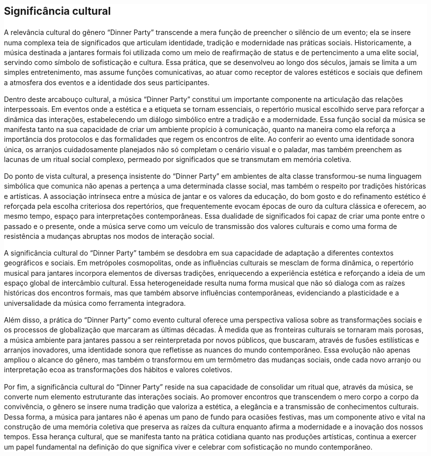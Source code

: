 
## Significância cultural

A relevância cultural do gênero “Dinner Party” transcende a mera função de preencher o silêncio de um evento; ela se insere numa complexa teia de significados que articulam identidade, tradição e modernidade nas práticas sociais. Historicamente, a música destinada a jantares formais foi utilizada como um meio de reafirmação de status e de pertencimento a uma elite social, servindo como símbolo de sofisticação e cultura. Essa prática, que se desenvolveu ao longo dos séculos, jamais se limita a um simples entretenimento, mas assume funções comunicativas, ao atuar como receptor de valores estéticos e sociais que definem a atmosfera dos eventos e a identidade dos seus participantes.  
  
Dentro deste arcabouço cultural, a música “Dinner Party” constitui um importante componente na articulação das relações interpessoais. Em eventos onde a estética e a etiqueta se tornam essenciais, o repertório musical escolhido serve para reforçar a dinâmica das interações, estabelecendo um diálogo simbólico entre a tradição e a modernidade. Essa função social da música se manifesta tanto na sua capacidade de criar um ambiente propício à comunicação, quanto na maneira como ela reforça a importância dos protocolos e das formalidades que regem os encontros de elite. Ao conferir ao evento uma identidade sonora única, os arranjos cuidadosamente planejados não só completam o cenário visual e o paladar, mas também preenchem as lacunas de um ritual social complexo, permeado por significados que se transmutam em memória coletiva.  
  
Do ponto de vista cultural, a presença insistente do “Dinner Party” em ambientes de alta classe transformou-se numa linguagem simbólica que comunica não apenas a pertença a uma determinada classe social, mas também o respeito por tradições históricas e artísticas. A associação intrínseca entre a música de jantar e os valores da educação, do bom gosto e do refinamento estético é reforçada pela escolha criteriosa dos repertórios, que frequentemente evocam épocas de ouro da cultura clássica e oferecem, ao mesmo tempo, espaço para interpretações contemporâneas. Essa dualidade de significados foi capaz de criar uma ponte entre o passado e o presente, onde a música serve como um veículo de transmissão dos valores culturais e como uma forma de resistência a mudanças abruptas nos modos de interação social.  
  
A significância cultural do “Dinner Party” também se desdobra em sua capacidade de adaptação a diferentes contextos geográficos e sociais. Em metrópoles cosmopolitas, onde as influências culturais se mesclam de forma dinâmica, o repertório musical para jantares incorpora elementos de diversas tradições, enriquecendo a experiência estética e reforçando a ideia de um espaço global de intercâmbio cultural. Essa heterogeneidade resulta numa forma musical que não só dialoga com as raízes históricas dos encontros formais, mas que também absorve influências contemporâneas, evidenciando a plasticidade e a universalidade da música como ferramenta integradora.  
  
Além disso, a prática do “Dinner Party” como evento cultural oferece uma perspectiva valiosa sobre as transformações sociais e os processos de globalização que marcaram as últimas décadas. À medida que as fronteiras culturais se tornaram mais porosas, a música ambiente para jantares passou a ser reinterpretada por novos públicos, que buscaram, através de fusões estilísticas e arranjos inovadores, uma identidade sonora que refletisse as nuances do mundo contemporâneo. Essa evolução não apenas ampliou o alcance do gênero, mas também o transformou em um termômetro das mudanças sociais, onde cada novo arranjo ou interpretação ecoa as transformações dos hábitos e valores coletivos.  
  
Por fim, a significância cultural do “Dinner Party” reside na sua capacidade de consolidar um ritual que, através da música, se converte num elemento estruturante das interações sociais. Ao promover encontros que transcendem o mero corpo a corpo da convivência, o gênero se insere numa tradição que valoriza a estética, a elegância e a transmissão de conhecimentos culturais. Dessa forma, a música para jantares não é apenas um pano de fundo para ocasiões festivas, mas um componente ativo e vital na construção de uma memória coletiva que preserva as raízes da cultura enquanto afirma a modernidade e a inovação dos nossos tempos. Essa herança cultural, que se manifesta tanto na prática cotidiana quanto nas produções artísticas, continua a exercer um papel fundamental na definição do que significa viver e celebrar com sofisticação no mundo contemporâneo.
